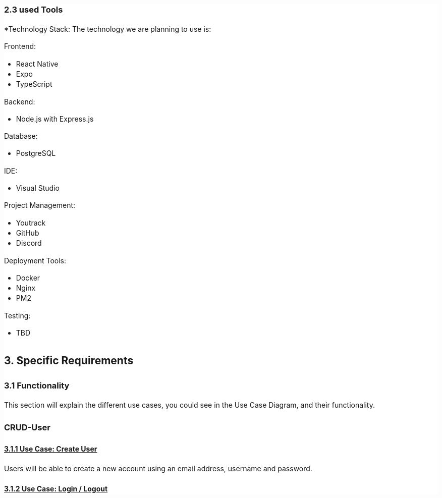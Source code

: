 ### 2.3 used Tools

\*Technology Stack:
The technology we are planning to use is:

Frontend:

- React Native
- Expo
- TypeScript

Backend:

- Node.js with Express.js

Database:

- PostgreSQL

IDE:

- Visual Studio

Project Management:

- Youtrack
- GitHub
- Discord

Deployment Tools:

- Docker
- Nginx
- PM2

Testing:

- TBD

## 3. Specific Requirements

### 3.1 Functionality

This section will explain the different use cases, you could see in the Use Case Diagram, and their functionality.

### CRUD-User

#### [3.1.1 Use Case: Create User](https://github.com/DHBW-Malte/gardeningApp/blob/main/docs/usecases/CRUD-User/createUser.md)

Users will be able to create a new account using an email address, username and password.

#### [3.1.2 Use Case: Login / Logout](https://github.com/DHBW-Malte/gardeningApp/blob/main/docs/usecases/CRUD-User/loginLogoutUser.md)
